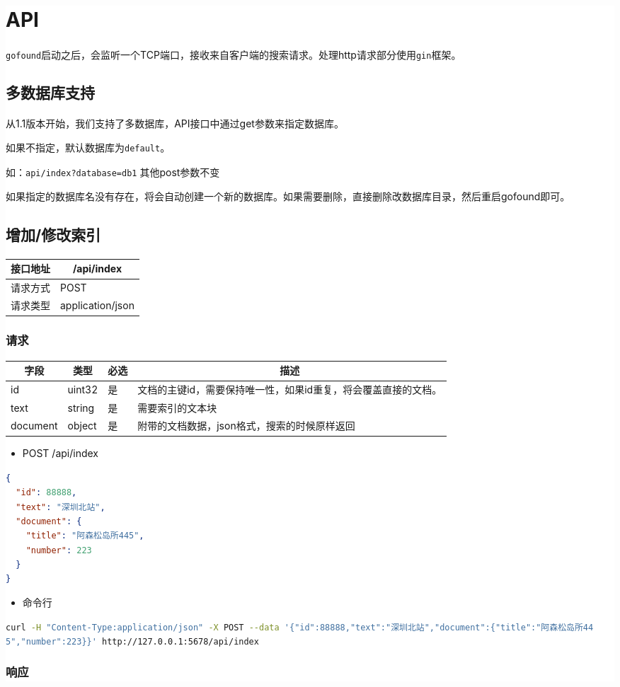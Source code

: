 # API

`gofound`启动之后，会监听一个TCP端口，接收来自客户端的搜索请求。处理http请求部分使用`gin`框架。

## 多数据库支持

从1.1版本开始，我们支持了多数据库，API接口中通过get参数来指定数据库。

如果不指定，默认数据库为`default`。

如：`api/index?database=db1` 其他post参数不变

如果指定的数据库名没有存在，将会自动创建一个新的数据库。如果需要删除，直接删除改数据库目录，然后重启gofound即可。


## 增加/修改索引

| 接口地址 | /api/index       |
|------|------------------|
| 请求方式 | POST             |
| 请求类型 | application/json |

### 请求

| 字段       | 类型     | 必选  | 描述                                |
|----------|--------|-----|-----------------------------------|
| id       | uint32 | 是   | 文档的主键id，需要保持唯一性，如果id重复，将会覆盖直接的文档。 |
| text     | string | 是   | 需要索引的文本块                          |
| document | object | 是   | 附带的文档数据，json格式，搜索的时候原样返回          |

+ POST /api/index

```json
{
  "id": 88888,
  "text": "深圳北站",
  "document": {
    "title": "阿森松岛所445",
    "number": 223
  }
}
```

+ 命令行

```bash
curl -H "Content-Type:application/json" -X POST --data '{"id":88888,"text":"深圳北站","document":{"title":"阿森松岛所445","number":223}}' http://127.0.0.1:5678/api/index
```

### 响应
